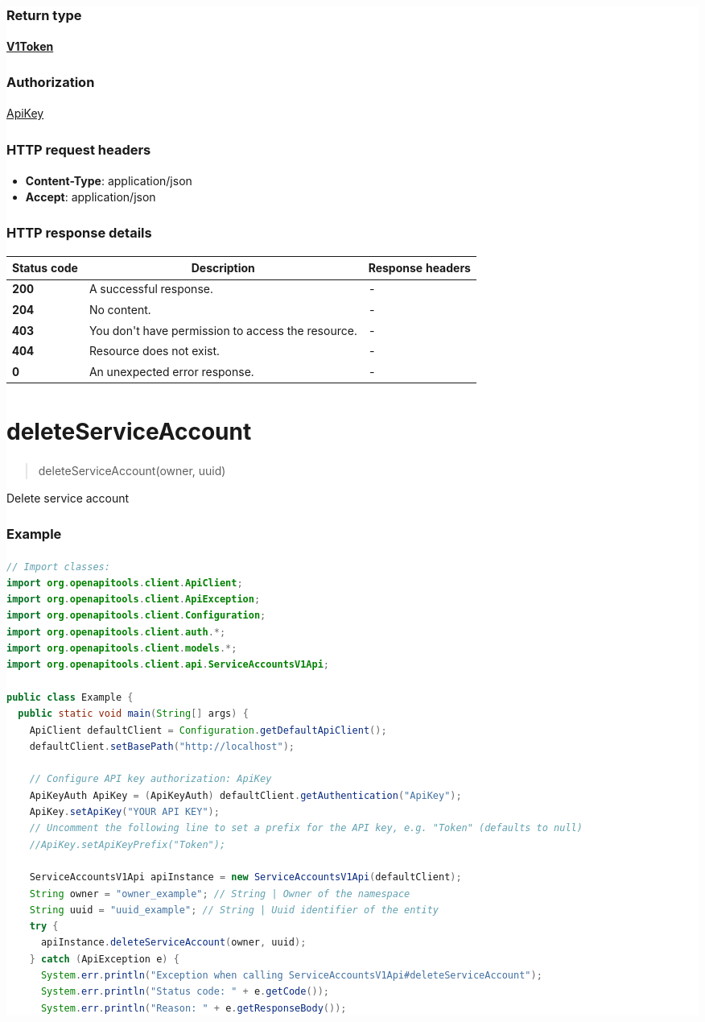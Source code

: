 ### Return type

[**V1Token**](V1Token.md)

### Authorization

[ApiKey](../README.md#ApiKey)

### HTTP request headers

 - **Content-Type**: application/json
 - **Accept**: application/json

### HTTP response details
| Status code | Description | Response headers |
|-------------|-------------|------------------|
| **200** | A successful response. |  -  |
| **204** | No content. |  -  |
| **403** | You don&#39;t have permission to access the resource. |  -  |
| **404** | Resource does not exist. |  -  |
| **0** | An unexpected error response. |  -  |

<a name="deleteServiceAccount"></a>
# **deleteServiceAccount**
> deleteServiceAccount(owner, uuid)

Delete service account

### Example
```java
// Import classes:
import org.openapitools.client.ApiClient;
import org.openapitools.client.ApiException;
import org.openapitools.client.Configuration;
import org.openapitools.client.auth.*;
import org.openapitools.client.models.*;
import org.openapitools.client.api.ServiceAccountsV1Api;

public class Example {
  public static void main(String[] args) {
    ApiClient defaultClient = Configuration.getDefaultApiClient();
    defaultClient.setBasePath("http://localhost");
    
    // Configure API key authorization: ApiKey
    ApiKeyAuth ApiKey = (ApiKeyAuth) defaultClient.getAuthentication("ApiKey");
    ApiKey.setApiKey("YOUR API KEY");
    // Uncomment the following line to set a prefix for the API key, e.g. "Token" (defaults to null)
    //ApiKey.setApiKeyPrefix("Token");

    ServiceAccountsV1Api apiInstance = new ServiceAccountsV1Api(defaultClient);
    String owner = "owner_example"; // String | Owner of the namespace
    String uuid = "uuid_example"; // String | Uuid identifier of the entity
    try {
      apiInstance.deleteServiceAccount(owner, uuid);
    } catch (ApiException e) {
      System.err.println("Exception when calling ServiceAccountsV1Api#deleteServiceAccount");
      System.err.println("Status code: " + e.getCode());
      System.err.println("Reason: " + e.getResponseBody());
```